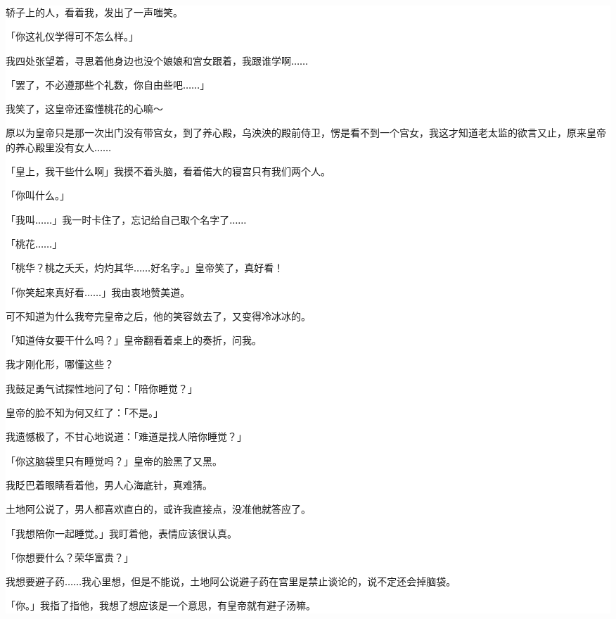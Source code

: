 轿子上的人，看着我，发出了一声嗤笑。


「你这礼仪学得可不怎么样。」


我四处张望着，寻思着他身边也没个娘娘和宫女跟着，我跟谁学啊……


「罢了，不必遵那些个礼数，你自由些吧……」


我笑了，这皇帝还蛮懂桃花的心嘛～


原以为皇帝只是那一次出门没有带宫女，到了养心殿，乌泱泱的殿前侍卫，愣是看不到一个宫女，我这才知道老太监的欲言又止，原来皇帝的养心殿里没有女人……


「皇上，我干些什么啊」我摸不着头脑，看着偌大的寝宫只有我们两个人。


「你叫什么。」


「我叫……」我一时卡住了，忘记给自己取个名字了……


「桃花……」


「桃华？桃之夭夭，灼灼其华……好名字。」皇帝笑了，真好看！


「你笑起来真好看……」我由衷地赞美道。


可不知道为什么我夸完皇帝之后，他的笑容敛去了，又变得冷冰冰的。


「知道侍女要干什么吗？」皇帝翻看着桌上的奏折，问我。


我才刚化形，哪懂这些？


我鼓足勇气试探性地问了句：「陪你睡觉？」


皇帝的脸不知为何又红了：「不是。」


我遗憾极了，不甘心地说道：「难道是找人陪你睡觉？」


「你这脑袋里只有睡觉吗？」皇帝的脸黑了又黑。


我眨巴着眼睛看着他，男人心海底针，真难猜。


土地阿公说了，男人都喜欢直白的，或许我直接点，没准他就答应了。


「我想陪你一起睡觉。」我盯着他，表情应该很认真。


「你想要什么？荣华富贵？」


我想要避子药……我心里想，但是不能说，土地阿公说避子药在宫里是禁止谈论的，说不定还会掉脑袋。


「你。」我指了指他，我想了想应该是一个意思，有皇帝就有避子汤嘛。
